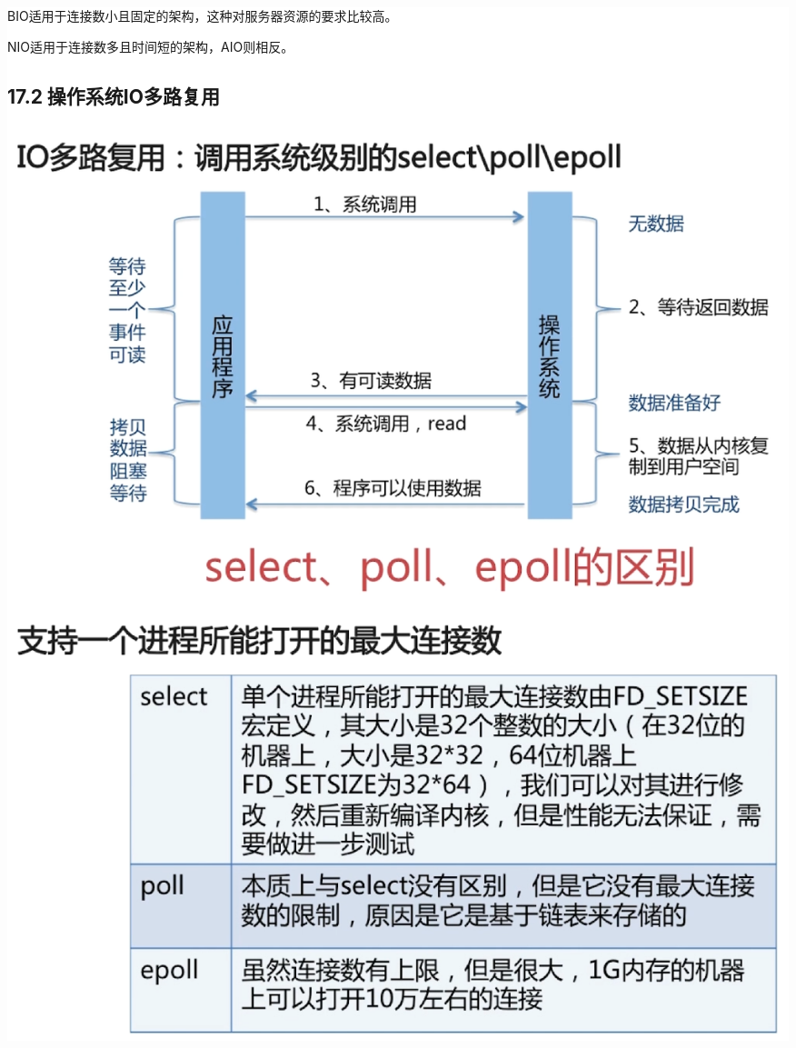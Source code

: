 BIO适用于连接数小且固定的架构，这种对服务器资源的要求比较高。

NIO适用于连接数多且时间短的架构，AIO则相反。

## 17.2 操作系统IO多路复用

![](图片/116.png)

![](图片/117.png)
